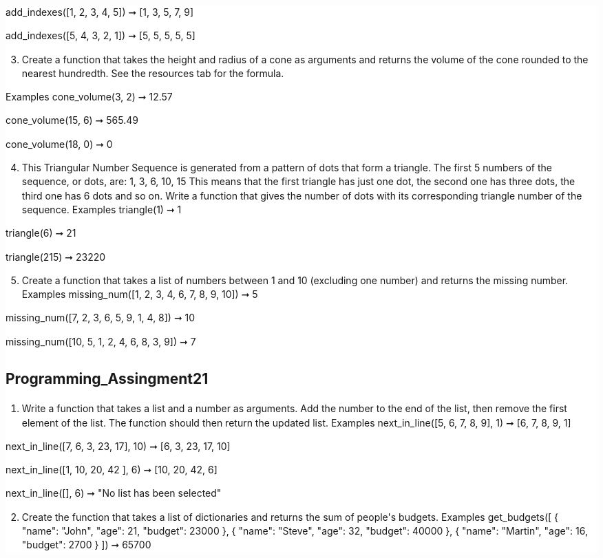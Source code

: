 add_indexes([1, 2, 3, 4, 5]) ➞ [1, 3, 5, 7, 9]

add_indexes([5, 4, 3, 2, 1]) ➞ [5, 5, 5, 5, 5]

3. Create a function that takes the height and radius of a cone as arguments and returns the volume of the cone rounded to the nearest hundredth. See the resources tab for the formula.
 
Examples
cone_volume(3, 2) ➞ 12.57

cone_volume(15, 6) ➞ 565.49

cone_volume(18, 0) ➞ 0

4. This Triangular Number Sequence is generated from a pattern of dots that form a triangle. The first 5 numbers of the sequence, or dots, are: 
1, 3, 6, 10, 15
This means that the first triangle has just one dot, the second one has three dots, the third one has 6 dots and so on.
Write a function that gives the number of dots with its corresponding triangle number of the sequence.
Examples
triangle(1) ➞ 1

triangle(6) ➞ 21

triangle(215) ➞ 23220


5. Create a function that takes a list of numbers between 1 and 10 (excluding one number) and returns the missing number.
Examples
missing_num([1, 2, 3, 4, 6, 7, 8, 9, 10]) ➞ 5

missing_num([7, 2, 3, 6, 5, 9, 1, 4, 8]) ➞ 10

missing_num([10, 5, 1, 2, 4, 6, 8, 3, 9]) ➞ 7



## Programming_Assingment21
1. Write a function that takes a list and a number as arguments. Add the number to the end of the list, then remove the first element of the list. The function should then return the updated list.
Examples
next_in_line([5, 6, 7, 8, 9], 1) ➞ [6, 7, 8, 9, 1]

next_in_line([7, 6, 3, 23, 17], 10) ➞ [6, 3, 23, 17, 10]

next_in_line([1, 10, 20, 42 ], 6) ➞ [10, 20, 42, 6]

next_in_line([], 6) ➞ "No list has been selected"


2. Create the function that takes a list of dictionaries and returns the sum of people's budgets.
Examples
get_budgets([
  { "name": "John", "age": 21, "budget": 23000 },
  { "name": "Steve",  "age": 32, "budget": 40000 },
  { "name": "Martin",  "age": 16, "budget": 2700 }
]) ➞ 65700
